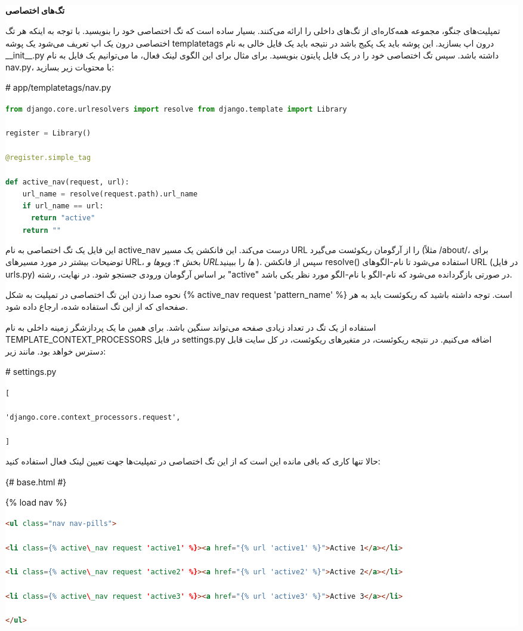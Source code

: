 **تگ‌های اختصاصی**

تمپلیت‌های جنگو، مجموعه‌ همه‌کاره‌ای از تگ‌های داخلی را ارائه می‌کنند. بسیار ساده است که تگ اختصاصی خود را بنویسید. با توجه به اینکه هر تگ اختصاصی درون یک اپ تعریف می‌شود یک پوشه templatetags درون اپ بسازید. این پوشه باید یک پکیج باشد در نتیجه باید یک فایل خالی به نام \_\_init\_\_.py داشته باشد. سپس تگ اختصاصی خود را در یک فایل پایتون بنویسید. برای مثال برای این الگوی لینک فعال، ما می‌توانیم یک فایل به نام nav.py، با محتویات زیر بسازید:

\# app/templatetags/nav.py
```python
from django.core.urlresolvers import resolve from django.template import Library

register = Library()

@register.simple_tag

def active_nav(request, url):
    url_name = resolve(request.path).url_name 
    if url_name == url:
      return "active"
    return ""
```
این فایل یک تگ اختصاصی به نام active\_nav درست می‌کند. این فانکشن یک مسیر URL را از آرگومان ریکوئست می‌گیرد (مثلاً /about/، برای توضیحات بیشتر در مورد مسیرهای URL، بخش ۴: _ویوها و URLها_  را ببینید ). سپس از فانکشن resolve() استفاده می‌شود تا نام-الگوهای URL (در فایل urls.py) بر اساس آرگومان ورودی جستجو شود. در نهایت، رشته "active" در صورتی بازگردانده می‌شود که نام-الگو با نام-الگو مورد نظر یکی باشد.

نحوه صدا زدن این تگ اختصاصی در تمپلیت به شکل {% active\_nav request 'pattern\_name' %} است. توجه داشته باشید که ریکوئست باید به هر صفحه‌ای که از این تگ استفاده شده، ارجاع داده شود.

استفاده از یک تگ در تعداد زیادی صفحه می‌تواند سنگین باشد. برای همین ما یک پردازشگر زمینه داخلی به نام TEMPLATE_CONTEXT_PROCESSORS در فایل settings.py اضافه می‌کنیم. در نتیجه ریکوئست، در متغیرهای ریکوئست، در کل سایت قابل دسترس خواهد بود. مانند زیر:

\# settings.py
```
[

'django.core.context_processors.request',

]
```

حالا تنها کاری که باقی مانده این است که از این تگ اختصاصی در تمپلیت‌ها جهت تعیین لینک فعال استفاده کنید:

{# base.html #}

{% load nav %}

```html 
<ul class="nav nav-pills">

<li class={% active\_nav request 'active1' %}><a href="{% url 'active1' %}">Active 1</a></li>

<li class={% active\_nav request 'active2' %}><a href="{% url 'active2' %}">Active 2</a></li>

<li class={% active\_nav request 'active3' %}><a href="{% url 'active3' %}">Active 3</a></li>

</ul>
```
